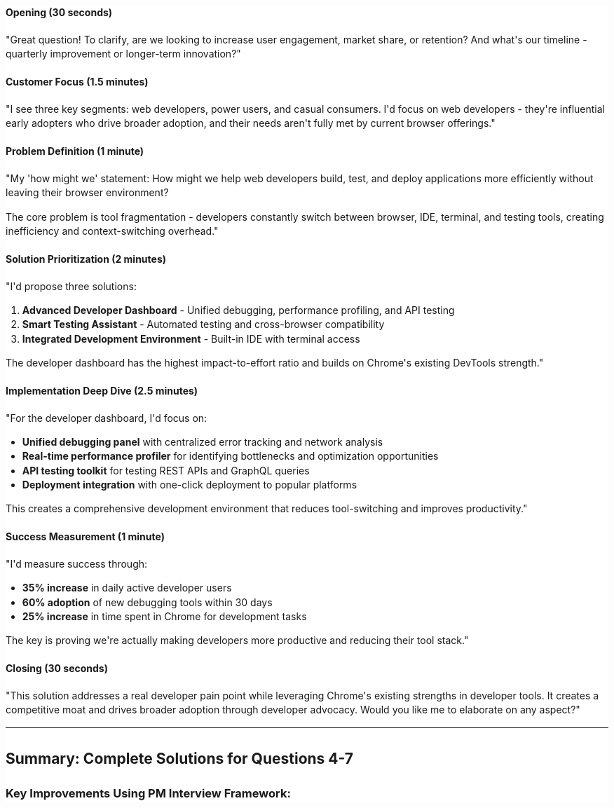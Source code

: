#### **Opening (30 seconds)**
"Great question! To clarify, are we looking to increase user engagement, market share, or retention? And what's our timeline - quarterly improvement or longer-term innovation?"

#### **Customer Focus (1.5 minutes)**
"I see three key segments: web developers, power users, and casual consumers. I'd focus on web developers - they're influential early adopters who drive broader adoption, and their needs aren't fully met by current browser offerings."

#### **Problem Definition (1 minute)**
"My 'how might we' statement: How might we help web developers build, test, and deploy applications more efficiently without leaving their browser environment?

The core problem is tool fragmentation - developers constantly switch between browser, IDE, terminal, and testing tools, creating inefficiency and context-switching overhead."

#### **Solution Prioritization (2 minutes)**
"I'd propose three solutions:
1. **Advanced Developer Dashboard** - Unified debugging, performance profiling, and API testing
2. **Smart Testing Assistant** - Automated testing and cross-browser compatibility
3. **Integrated Development Environment** - Built-in IDE with terminal access

The developer dashboard has the highest impact-to-effort ratio and builds on Chrome's existing DevTools strength."

#### **Implementation Deep Dive (2.5 minutes)**
"For the developer dashboard, I'd focus on:
- **Unified debugging panel** with centralized error tracking and network analysis
- **Real-time performance profiler** for identifying bottlenecks and optimization opportunities
- **API testing toolkit** for testing REST APIs and GraphQL queries
- **Deployment integration** with one-click deployment to popular platforms

This creates a comprehensive development environment that reduces tool-switching and improves productivity."

#### **Success Measurement (1 minute)**
"I'd measure success through:
- **35% increase** in daily active developer users
- **60% adoption** of new debugging tools within 30 days
- **25% increase** in time spent in Chrome for development tasks

The key is proving we're actually making developers more productive and reducing their tool stack."

#### **Closing (30 seconds)**
"This solution addresses a real developer pain point while leveraging Chrome's existing strengths in developer tools. It creates a competitive moat and drives broader adoption through developer advocacy. Would you like me to elaborate on any aspect?"

---

## Summary: Complete Solutions for Questions 4-7

### **Key Improvements Using PM Interview Framework:**
